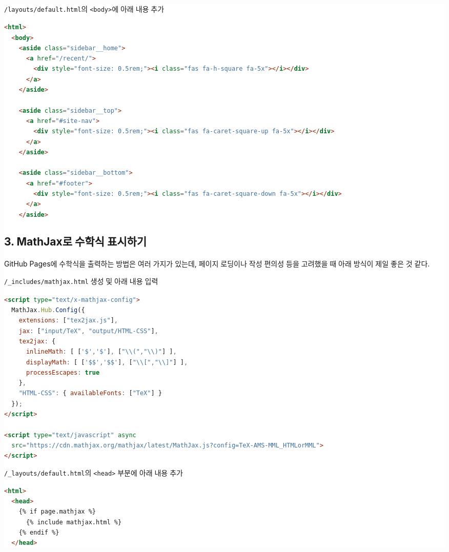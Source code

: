 `/layouts/default.html`의 `<body>`에 아래 내용 추가

```html title="default.html"
<html>
  <body>
    <aside class="sidebar__home">
      <a href="/recent/">
        <div style="font-size: 0.5rem;"><i class="fas fa-h-square fa-5x"></i></div>
      </a>
    </aside>

    <aside class="sidebar__top">
      <a href="#site-nav">
        <div style="font-size: 0.5rem;"><i class="fas fa-caret-square-up fa-5x"></i></div>
      </a>
    </aside>

    <aside class="sidebar__bottom">
      <a href="#footer">
        <div style="font-size: 0.5rem;"><i class="fas fa-caret-square-down fa-5x"></i></div>
      </a>
    </aside>
```

## 3. MathJax로 수학식 표시하기

GitHub Pages에 수학식을 출력하는 방법은 여러 가지가 있는데, 페이지 로딩이나 작성 편의성 등을 고려했을 때 아래 방식이 제일 좋은 것 같다.  

`/_includes/mathjax.html` 생성 및 아래 내용 입력  

```html title="mathjax.html"
<script type="text/x-mathjax-config">
  MathJax.Hub.Config({
    extensions: ["tex2jax.js"],
    jax: ["input/TeX", "output/HTML-CSS"],
    tex2jax: {
      inlineMath: [ ['$','$'], ["\\(","\\)"] ],
      displayMath: [ ['$$','$$'], ["\\[","\\]"] ],
      processEscapes: true
    },
    "HTML-CSS": { availableFonts: ["TeX"] }
  });
</script>
  
<script type="text/javascript" async
  src="https://cdn.mathjax.org/mathjax/latest/MathJax.js?config=TeX-AMS-MML_HTMLorMML">
</script>
```

`/_layouts/default.html`의 `<head>` 부분에 아래 내용 추가

```html title="default.html"
<html>
  <head>
    {% if page.mathjax %}
      {% include mathjax.html %}
    {% endif %}
  </head>
```
